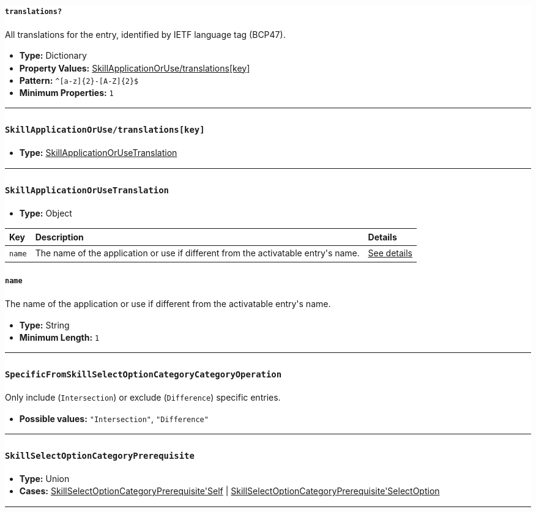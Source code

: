 #### <a name="SkillApplicationOrUse/translations"></a> `translations?`

All translations for the entry, identified by IETF language tag (BCP47).

- **Type:** Dictionary
- **Property Values:** <a href="#SkillApplicationOrUse/translations[key]">SkillApplicationOrUse/translations[key]</a>
- **Pattern:** `^[a-z]{2}-[A-Z]{2}$`
- **Minimum Properties:** `1`

---

### <a name="SkillApplicationOrUse/translations[key]"></a> `SkillApplicationOrUse/translations[key]`

- **Type:** <a href="#SkillApplicationOrUseTranslation">SkillApplicationOrUseTranslation</a>

---

### <a name="SkillApplicationOrUseTranslation"></a> `SkillApplicationOrUseTranslation`

- **Type:** Object

Key | Description | Details
:-- | :-- | :--
`name` | The name of the application or use if different from the activatable entry's name. | <a href="#SkillApplicationOrUseTranslation/name">See details</a>

#### <a name="SkillApplicationOrUseTranslation/name"></a> `name`

The name of the application or use if different from the activatable
entry's name.

- **Type:** String
- **Minimum Length:** `1`

---

### <a name="SpecificFromSkillSelectOptionCategoryCategoryOperation"></a> `SpecificFromSkillSelectOptionCategoryCategoryOperation`

Only include (`Intersection`) or exclude (`Difference`) specific entries.

- **Possible values:** `"Intersection"`, `"Difference"`

---

### <a name="SkillSelectOptionCategoryPrerequisite"></a> `SkillSelectOptionCategoryPrerequisite`

- **Type:** Union
- **Cases:** <a href="#SkillSelectOptionCategoryPrerequisite'Self">SkillSelectOptionCategoryPrerequisite'Self</a> | <a href="#SkillSelectOptionCategoryPrerequisite'SelectOption">SkillSelectOptionCategoryPrerequisite'SelectOption</a>

---
